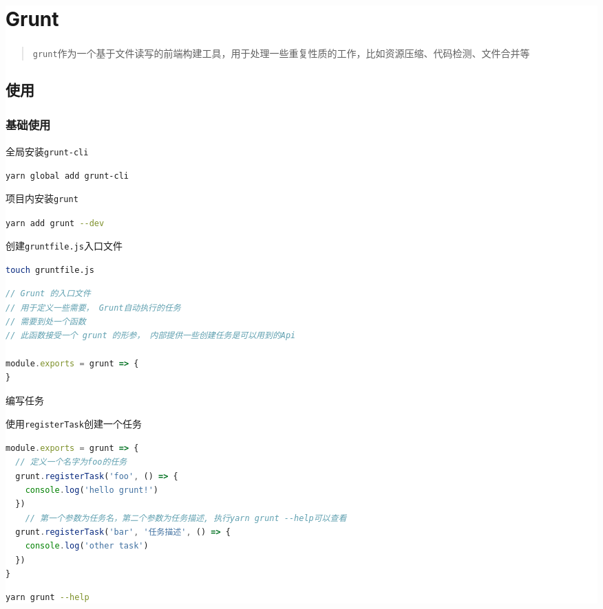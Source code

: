 # Grunt

> `grunt`作为一个基于文件读写的前端构建工具，用于处理一些重复性质的工作，比如资源压缩、代码检测、文件合并等

## 使用

### 基础使用

全局安装`grunt-cli`

```bash
yarn global add grunt-cli
```

项目内安装`grunt`

```bash
yarn add grunt --dev
```

创建`gruntfile.js`入口文件

```bash
touch gruntfile.js
```

```js
// Grunt 的入口文件
// 用于定义一些需要， Grunt自动执行的任务
// 需要到处一个函数
// 此函数接受一个 grunt 的形参， 内部提供一些创建任务是可以用到的Api

module.exports = grunt => {
}
```

编写任务

使用`registerTask`创建一个任务

```js
module.exports = grunt => {
  // 定义一个名字为foo的任务
  grunt.registerTask('foo', () => {
    console.log('hello grunt!')
  })
	// 第一个参数为任务名，第二个参数为任务描述, 执行yarn grunt --help可以查看
  grunt.registerTask('bar', '任务描述', () => {
    console.log('other task')
  })
}
```

```bash
yarn grunt --help
```
